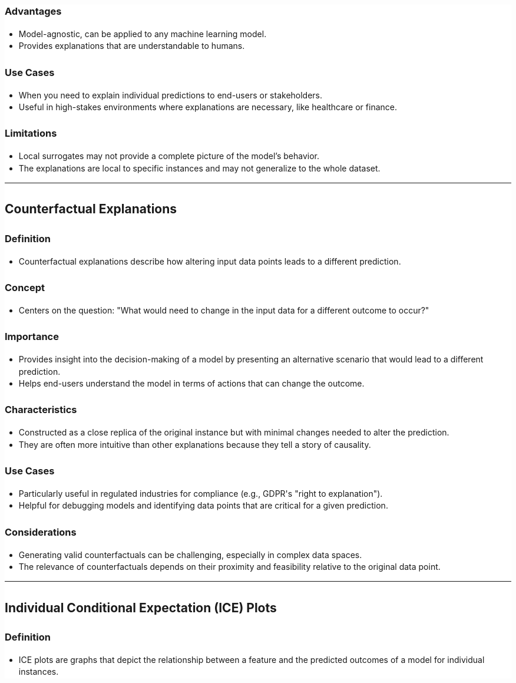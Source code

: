 ### Advantages
- Model-agnostic, can be applied to any machine learning model.
- Provides explanations that are understandable to humans.

### Use Cases
- When you need to explain individual predictions to end-users or stakeholders.
- Useful in high-stakes environments where explanations are necessary, like healthcare or finance.

### Limitations
- Local surrogates may not provide a complete picture of the model’s behavior.
- The explanations are local to specific instances and may not generalize to the whole dataset.

---
## Counterfactual Explanations

### Definition
- Counterfactual explanations describe how altering input data points leads to a different prediction.

### Concept
- Centers on the question: "What would need to change in the input data for a different outcome to occur?"

### Importance
- Provides insight into the decision-making of a model by presenting an alternative scenario that would lead to a different prediction.
- Helps end-users understand the model in terms of actions that can change the outcome.

### Characteristics
- Constructed as a close replica of the original instance but with minimal changes needed to alter the prediction.
- They are often more intuitive than other explanations because they tell a story of causality.

### Use Cases
- Particularly useful in regulated industries for compliance (e.g., GDPR's "right to explanation").
- Helpful for debugging models and identifying data points that are critical for a given prediction.

### Considerations
- Generating valid counterfactuals can be challenging, especially in complex data spaces.
- The relevance of counterfactuals depends on their proximity and feasibility relative to the original data point.

---
## Individual Conditional Expectation (ICE) Plots

### Definition
- ICE plots are graphs that depict the relationship between a feature and the predicted outcomes of a model for individual instances.
